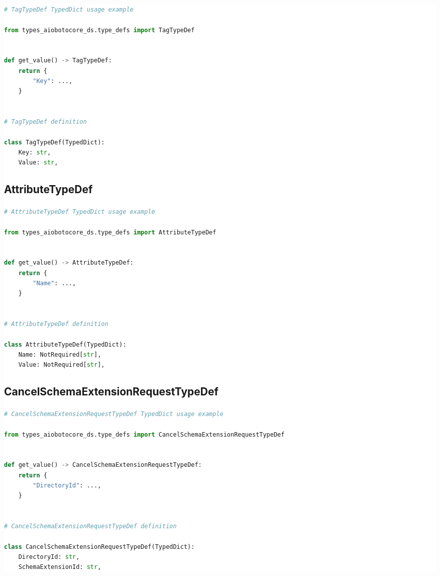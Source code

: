 ```python
# TagTypeDef TypedDict usage example

from types_aiobotocore_ds.type_defs import TagTypeDef


def get_value() -> TagTypeDef:
    return {
        "Key": ...,
    }


# TagTypeDef definition

class TagTypeDef(TypedDict):
    Key: str,
    Value: str,
```


## AttributeTypeDef

```python
# AttributeTypeDef TypedDict usage example

from types_aiobotocore_ds.type_defs import AttributeTypeDef


def get_value() -> AttributeTypeDef:
    return {
        "Name": ...,
    }


# AttributeTypeDef definition

class AttributeTypeDef(TypedDict):
    Name: NotRequired[str],
    Value: NotRequired[str],
```


## CancelSchemaExtensionRequestTypeDef

```python
# CancelSchemaExtensionRequestTypeDef TypedDict usage example

from types_aiobotocore_ds.type_defs import CancelSchemaExtensionRequestTypeDef


def get_value() -> CancelSchemaExtensionRequestTypeDef:
    return {
        "DirectoryId": ...,
    }


# CancelSchemaExtensionRequestTypeDef definition

class CancelSchemaExtensionRequestTypeDef(TypedDict):
    DirectoryId: str,
    SchemaExtensionId: str,
```
